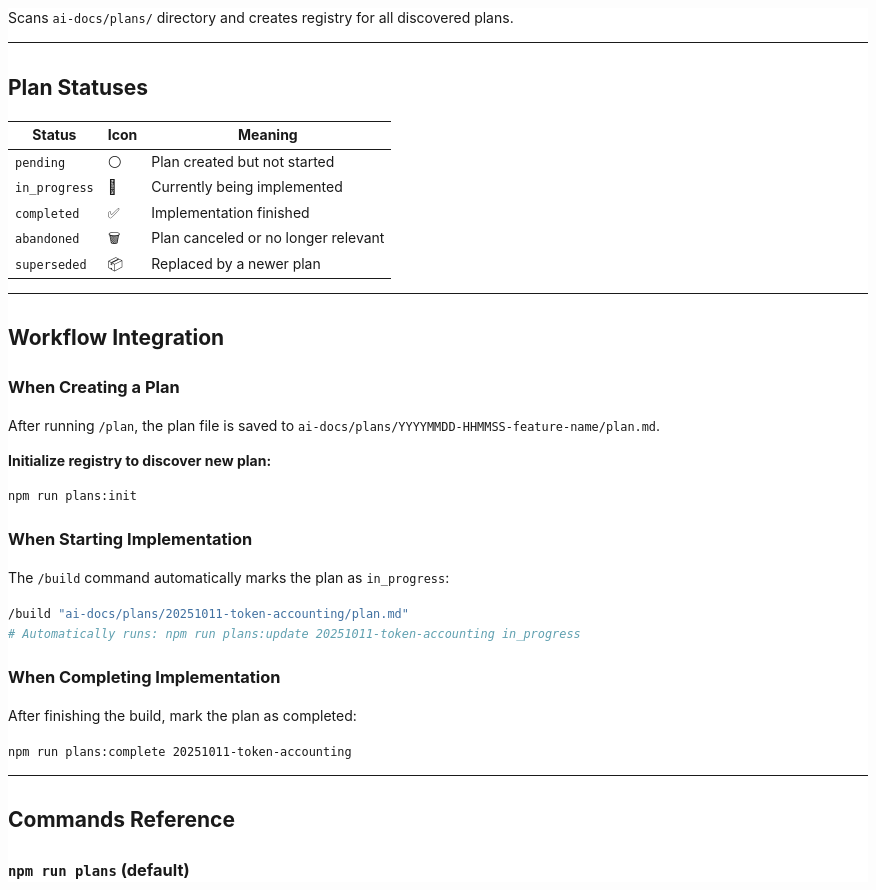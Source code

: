 Scans `ai-docs/plans/` directory and creates registry for all discovered plans.

---

## Plan Statuses

| Status | Icon | Meaning |
|--------|------|---------|
| `pending` | ⚪ | Plan created but not started |
| `in_progress` | 🚧 | Currently being implemented |
| `completed` | ✅ | Implementation finished |
| `abandoned` | 🗑️ | Plan canceled or no longer relevant |
| `superseded` | 📦 | Replaced by a newer plan |

---

## Workflow Integration

### When Creating a Plan

After running `/plan`, the plan file is saved to `ai-docs/plans/YYYYMMDD-HHMMSS-feature-name/plan.md`.

**Initialize registry to discover new plan:**
```bash
npm run plans:init
```

### When Starting Implementation

The `/build` command automatically marks the plan as `in_progress`:

```bash
/build "ai-docs/plans/20251011-token-accounting/plan.md"
# Automatically runs: npm run plans:update 20251011-token-accounting in_progress
```

### When Completing Implementation

After finishing the build, mark the plan as completed:

```bash
npm run plans:complete 20251011-token-accounting
```

---

## Commands Reference

### `npm run plans` (default)

